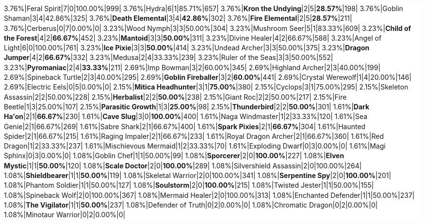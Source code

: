 3.76%|Feral Spirit|7|0|100.00%|999|
3.76%|Hydra|6|1|85.71%|657|
3.76%|**Kron the Undying**|2|5|**28.57%**|198|
3.76%|Goblin Shaman|3|4|42.86%|325|
3.76%|**Death Elemental**|3|4|**42.86%**|302|
3.76%|**Fire Elemental**|2|5|**28.57%**|211|
3.76%|Cerberus|0|7|0.00%|0|
3.23%|Wood Nymph|3|3|50.00%|304|
3.23%|Mushroom Seer|5|1|83.33%|609|
3.23%|**Child of the Forest**|4|2|**66.67%**|452|
3.23%|**Mantoid**|3|3|**50.00%**|311|
3.23%|Divine Healer|4|2|66.67%|588|
3.23%|Angel of Light|6|0|100.00%|761|
3.23%|**Ice Pixie**|3|3|**50.00%**|414|
3.23%|Undead Archer|3|3|50.00%|375|
3.23%|**Dragon Jumper**|4|2|**66.67%**|332|
3.23%|Medusa|2|4|33.33%|239|
3.23%|Ruler of the Seas|3|3|50.00%|552|
3.23%|**Pyromaniac**|2|4|**33.33%**|211|
2.69%|Imp Bowman|3|2|60.00%|345|
2.69%|Highland Archer|2|3|40.00%|199|
2.69%|Spineback Turtle|2|3|40.00%|295|
2.69%|**Goblin Fireballer**|3|2|**60.00%**|441|
2.69%|Crystal Werewolf|1|4|20.00%|146|
2.69%|Electric Eels|0|5|0.00%|0|
2.15%|**Mitica Headhunter**|3|1|**75.00%**|380|
2.15%|Cyclops|3|1|75.00%|295|
2.15%|Skeleton Assassin|2|2|50.00%|228|
2.15%|**Herbalist**|2|2|**50.00%**|238|
2.15%|Giant Roc|2|2|50.00%|217|
2.15%|Fire Beetle|1|3|25.00%|107|
2.15%|**Parasitic Growth**|1|3|**25.00%**|98|
2.15%|**Thunderbird**|2|2|**50.00%**|301|
1.61%|**Dark Ha'on**|2|1|**66.67%**|230|
1.61%|**Cave Slug**|3|0|**100.00%**|400|
1.61%|Naga Windmaster|1|2|33.33%|120|
1.61%|Sea Genie|2|1|66.67%|269|
1.61%|Sabre Shark|2|1|66.67%|400|
1.61%|**Spark Pixies**|2|1|**66.67%**|304|
1.61%|Haunted Spider|2|1|66.67%|215|
1.61%|Raging Impaler|2|1|66.67%|233|
1.61%|Royal Dragon Archer|2|1|66.67%|360|
1.61%|Red Dragon|1|2|33.33%|237|
1.61%|Mischievous Mermaid|1|2|33.33%|70|
1.61%|Exploding Dwarf|0|3|0.00%|0|
1.61%|Magi Sphinx|0|3|0.00%|0|
1.08%|Goblin Chef|1|1|50.00%|99|
1.08%|**Sporcerer**|2|0|**100.00%**|227|
1.08%|**Elven Mystic**|1|1|**50.00%**|120|
1.08%|**Scale Doctor**|2|0|**100.00%**|289|
1.08%|Silvershield Assassin|2|0|100.00%|264|
1.08%|**Shieldbearer**|1|1|**50.00%**|119|
1.08%|Skeletal Warrior|2|0|100.00%|341|
1.08%|**Serpentine Spy**|2|0|**100.00%**|201|
1.08%|Phantom Soldier|1|1|50.00%|127|
1.08%|**Soulstorm**|2|0|**100.00%**|215|
1.08%|Twisted Jester|1|1|50.00%|155|
1.08%|Spineback Wolf|2|0|100.00%|367|
1.08%|Mermaid Healer|2|0|100.00%|313|
1.08%|Enchanted Defender|1|1|50.00%|237|
1.08%|**The Vigilator**|1|1|**50.00%**|237|
1.08%|Defender of Truth|0|2|0.00%|0|
1.08%|Chromatic Dragon|0|2|0.00%|0|
1.08%|Minotaur Warrior|0|2|0.00%|0|